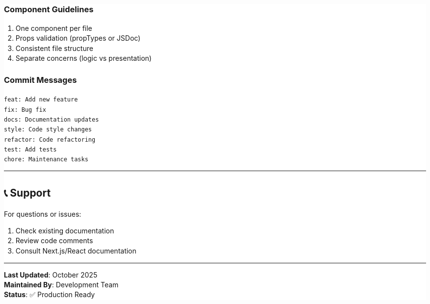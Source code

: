 ### Component Guidelines

1. One component per file
2. Props validation (propTypes or JSDoc)
3. Consistent file structure
4. Separate concerns (logic vs presentation)

### Commit Messages

```
feat: Add new feature
fix: Bug fix
docs: Documentation updates
style: Code style changes
refactor: Code refactoring
test: Add tests
chore: Maintenance tasks
```

---

## 📞 Support

For questions or issues:

1. Check existing documentation
2. Review code comments
3. Consult Next.js/React documentation

---

**Last Updated**: October 2025  
**Maintained By**: Development Team  
**Status**: ✅ Production Ready

